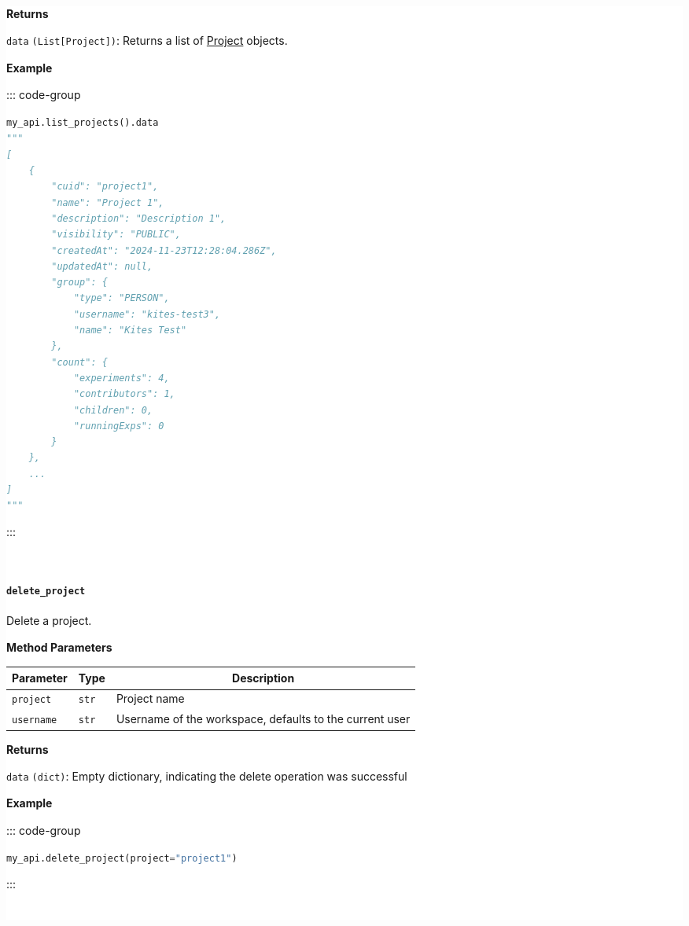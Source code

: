 **Returns**

`data` `(List[Project])`: Returns a list of [Project](#project-model) objects.

**Example**

::: code-group

```python [Retrieve the list of projects]
my_api.list_projects().data
"""
[
    {
        "cuid": "project1",
        "name": "Project 1",
        "description": "Description 1",
        "visibility": "PUBLIC",
        "createdAt": "2024-11-23T12:28:04.286Z",
        "updatedAt": null,
        "group": {
            "type": "PERSON",
            "username": "kites-test3",
            "name": "Kites Test"
        },
        "count": {
            "experiments": 4,
            "contributors": 1,
            "children": 0,
            "runningExps": 0
        }
    },
    ...
]
"""
```

:::

<br>

#### `delete_project`

Delete a project.

**Method Parameters**

| Parameter | Type | Description |
| --- | --- | --- |
| `project` | `str` | Project name |
| `username` | `str` | Username of the workspace, defaults to the current user

**Returns**

`data` `(dict)`: Empty dictionary, indicating the delete operation was successful

**Example**

::: code-group

```python [Delete a project]
my_api.delete_project(project="project1")
```

:::

<br>